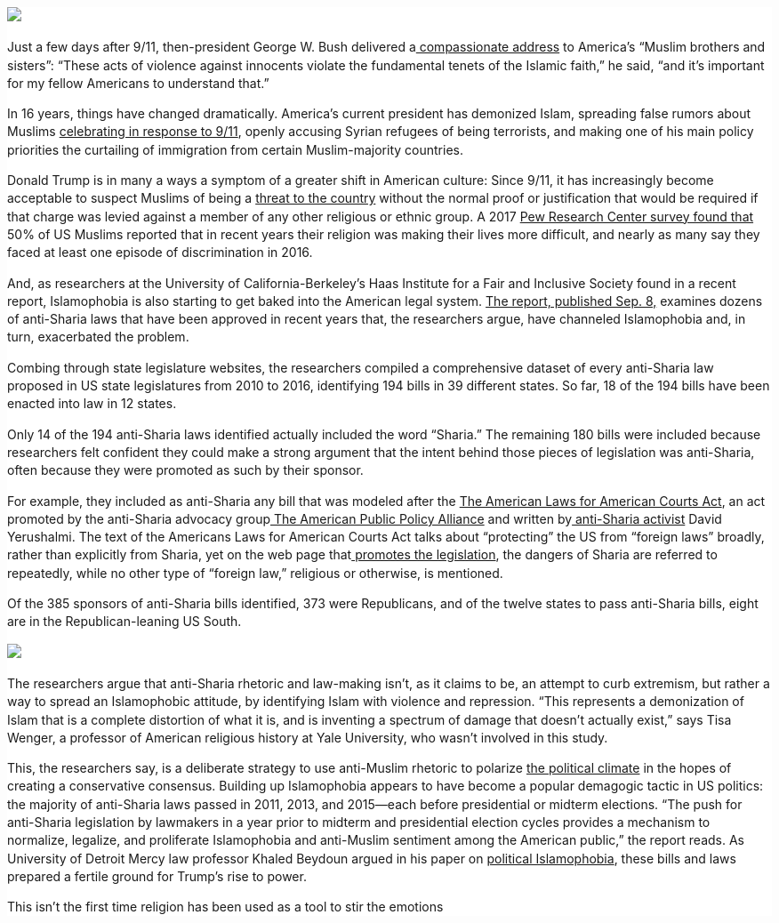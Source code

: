 <div><div><div><picture><img src="https://qz.com/cdn-cgi/image/width=1024%2Cquality=85%2Cformat=auto/https://assets.qz.com/media/d02be4c37a94059d35faab868f039d6a.jpg"></picture></div><p>Just a few days after 9/11, then-president George W. Bush delivered a<a href="https://qz.com/1074258/911-video-and-text-of-george-w-bushs-islam-and-peace-speech"> compassionate address</a> to America’s “Muslim brothers and sisters”: “These acts of violence against innocents violate the fundamental tenets of the Islamic faith,” he said, “and it’s important for my fellow Americans to understand that.”</p></div><div><p>In 16 years, things have changed dramatically. America’s current president has demonized Islam, spreading false rumors about Muslims <a href="http://www.politifact.com/truth-o-meter/statements/2015/nov/22/donald-trump/fact-checking-trumps-claim-thousands-new-jersey-ch/">celebrating in response to 9/11</a>, openly accusing Syrian refugees of being terrorists, and making one of his main policy priorities the curtailing of immigration from certain Muslim-majority countries.</p></div><div><p>Donald Trump is in many a ways a symptom of a greater shift in American culture: Since 9/11, it has increasingly become acceptable to suspect Muslims of being a <a href="https://www.washingtonpost.com/news/post-politics/wp/2017/05/20/i-think-islam-hates-us-a-timeline-of-trumps-comments-about-islam-and-muslims/">threat to the country</a> without the normal proof or justification that would be required if that charge was levied against a member of any other religious or ethnic group. A 2017 <a href="http://www.pewforum.org/2017/07/26/findings-from-pew-research-centers-2017-survey-of-us-muslims/">Pew Research Center survey found that</a> 50% of US Muslims reported that in recent years their religion was making their lives more difficult, and nearly as many say they faced at least one episode of discrimination in 2016.</p></div><div><p>And, as researchers at the University of California-Berkeley’s Haas Institute for a Fair and Inclusive Society found in a recent report, Islamophobia is also starting to get baked into the American legal system. <a href="http://haasinstitute.berkeley.edu/islamophobia">The report, published Sep. 8,</a> examines dozens of anti-Sharia laws that have been approved in recent years that, the researchers argue, have channeled Islamophobia and, in turn, exacerbated the problem.</p></div><div><p>Combing through state legislature websites, the researchers compiled a comprehensive dataset of every anti-Sharia law proposed in US state legislatures from 2010 to 2016, identifying 194 bills in 39 different states. So far, 18 of the 194 bills have been enacted into law in 12 states.</p></div><div><p>Only 14 of the 194 anti-Sharia laws identified actually included the word “Sharia.” The remaining 180 bills were included because researchers felt confident they could make a strong argument that the intent behind those pieces of legislation was anti-Sharia, often because they were promoted as such by their sponsor.</p></div><div><p>For example, they included as anti-Sharia any bill that was modeled after the <a href="http://publicpolicyalliance.org/legislation/american-laws-for-american-courts/">The American Laws for American Courts Act</a>, an act promoted by the anti-Sharia advocacy group<a href="http://publicpolicyalliance.org/about/"> The American Public Policy Alliance</a> and written by<a href="http://www.nytimes.com/2011/07/31/us/31shariah.html"> anti-Sharia activist</a> David Yerushalmi. The text of the Americans Laws for American Courts Act talks about “protecting” the US from “foreign laws” broadly, rather than explicitly from Sharia, yet on the web page that<a href="http://publicpolicyalliance.org/legislation/american-laws-for-american-courts/"> promotes the legislation</a>, the dangers of Sharia are referred to repeatedly, while no other type of “foreign law,” religious or otherwise, is mentioned.</p></div><div><p>Of the 385 sponsors of anti-Sharia bills identified, 373 were Republicans, and of the twelve states to pass anti-Sharia bills, eight are in the Republican-leaning US South.</p></div><div><div><picture><img src="https://qz.com/cdn-cgi/image/width=1024%2Cquality=85%2Cformat=auto/https://assets.qz.com/media/297a5b5f63c1cb2e7d1edf23a4601022.jpg"></picture></div><p>The researchers argue that anti-Sharia rhetoric and law-making isn’t, as it claims to be, an attempt to curb extremism, but rather a way to spread an Islamophobic attitude, by identifying Islam with violence and repression. “This represents a demonization of Islam that is a complete distortion of what it is, and is inventing a spectrum of damage that doesn’t actually exist,” says Tisa Wenger, a professor of American religious history at Yale University, who wasn’t involved in this study.</p></div><div><p>This, the researchers say, is a deliberate strategy to use anti-Muslim rhetoric to polarize <a href="https://www.documentcloud.org/documents/3110202-SPECIAL-STATUS-REPORT-v5-9-16-16.html">the political climate</a> in the hopes of creating a conservative consensus. Building up Islamophobia appears to have become a popular demagogic tactic in US politics: the majority of anti-Sharia laws passed in 2011, 2013, and 2015—each before presidential or midterm elections. “The push for anti-Sharia legislation by lawmakers in a year prior to midterm and presidential election cycles provides a mechanism to normalize, legalize, and proliferate Islamophobia and anti-Muslim sentiment among the American public,” the report reads. As University of Detroit Mercy law professor Khaled Beydoun argued in his paper on <a href="https://papers.ssrn.com/sol3/papers.cfm?abstract_id=2742857">political Islamophobia</a>, these bills and laws prepared a fertile ground for Trump’s rise to power.</p></div><div><p>This isn’t the first time religion has been used as a tool to stir the emotions